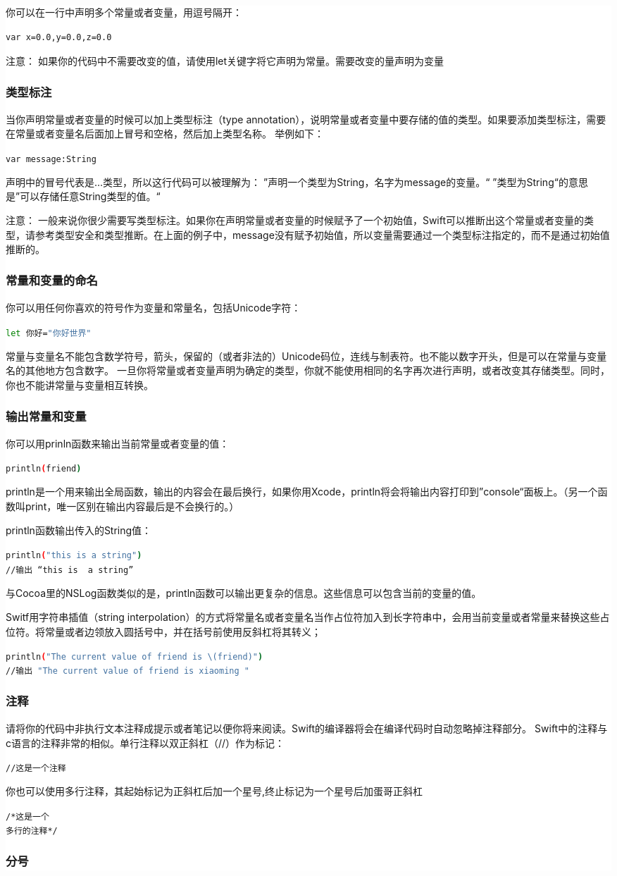 你可以在一行中声明多个常量或者变量，用逗号隔开：
``` bash
var x=0.0,y=0.0,z=0.0
```
注意：
如果你的代码中不需要改变的值，请使用let关键字将它声明为常量。需要改变的量声明为变量

### 类型标注

当你声明常量或者变量的时候可以加上类型标注（type annotation），说明常量或者变量中要存储的值的类型。如果要添加类型标注，需要在常量或者变量名后面加上冒号和空格，然后加上类型名称。
举例如下：

``` bash
var message:String
```
声明中的冒号代表是...类型，所以这行代码可以被理解为：
”声明一个类型为String，名字为message的变量。“
”类型为String“的意思是”可以存储任意String类型的值。“

注意：
一般来说你很少需要写类型标注。如果你在声明常量或者变量的时候赋予了一个初始值，Swift可以推断出这个常量或者变量的类型，请参考类型安全和类型推断。在上面的例子中，message没有赋予初始值，所以变量需要通过一个类型标注指定的，而不是通过初始值推断的。
### 常量和变量的命名

你可以用任何你喜欢的符号作为变量和常量名，包括Unicode字符：
``` bash
let 你好="你好世界"
```
常量与变量名不能包含数学符号，箭头，保留的（或者非法的）Unicode码位，连线与制表符。也不能以数字开头，但是可以在常量与变量名的其他地方包含数字。
一旦你将常量或者变量声明为确定的类型，你就不能使用相同的名字再次进行声明，或者改变其存储类型。同时，你也不能讲常量与变量相互转换。

### 输出常量和变量

你可以用prinln函数来输出当前常量或者变量的值：
``` bash
println(friend)
```
println是一个用来输出全局函数，输出的内容会在最后换行，如果你用Xcode，println将会将输出内容打印到”console“面板上。（另一个函数叫print，唯一区别在输出内容最后是不会换行的。）

println函数输出传入的String值：
``` bash
println("this is a string")
//输出 “this is  a string”
```
与Cocoa里的NSLog函数类似的是，println函数可以输出更复杂的信息。这些信息可以包含当前的变量的值。

Switf用字符串插值（string interpolation）的方式将常量名或者变量名当作占位符加入到长字符串中，会用当前变量或者常量来替换这些占位符。将常量或者边领放入圆括号中，并在括号前使用反斜杠将其转义；
``` bash
println("The current value of friend is \(friend)")
//输出 "The current value of friend is xiaoming "
```

### 注释
请将你的代码中非执行文本注释成提示或者笔记以便你将来阅读。Swift的编译器将会在编译代码时自动忽略掉注释部分。
Swift中的注释与c语言的注释非常的相似。单行注释以双正斜杠（//）作为标记：
``` bash
//这是一个注释
```
你也可以使用多行注释，其起始标记为正斜杠后加一个星号,终止标记为一个星号后加蛋哥正斜杠
``` bash
/*这是一个
多行的注释*/
```
### 分号
